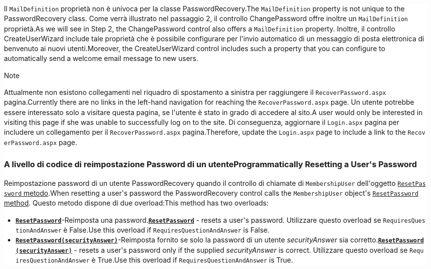 <span data-ttu-id="77bd5-212">Il `MailDefinition` proprietà non è univoca per la classe PasswordRecovery.</span><span class="sxs-lookup"><span data-stu-id="77bd5-212">The `MailDefinition` property is not unique to the PasswordRecovery class.</span></span> <span data-ttu-id="77bd5-213">Come verrà illustrato nel passaggio 2, il controllo ChangePassword offre inoltre un `MailDefinition` proprietà.</span><span class="sxs-lookup"><span data-stu-id="77bd5-213">As we will see in Step 2, the ChangePassword control also offers a `MailDefinition` property.</span></span> <span data-ttu-id="77bd5-214">Inoltre, il controllo CreateUserWizard include tale proprietà che è possibile configurare per l'invio automatico di un messaggio di posta elettronica di benvenuto ai nuovi utenti.</span><span class="sxs-lookup"><span data-stu-id="77bd5-214">Moreover, the CreateUserWizard control includes such a property that you can configure to automatically send a welcome email message to new users.</span></span>

> [!NOTE]
> <span data-ttu-id="77bd5-215">Attualmente non esistono collegamenti nel riquadro di spostamento a sinistra per raggiungere il `RecoverPassword.aspx` pagina.</span><span class="sxs-lookup"><span data-stu-id="77bd5-215">Currently there are no links in the left-hand navigation for reaching the `RecoverPassword.aspx` page.</span></span> <span data-ttu-id="77bd5-216">Un utente potrebbe essere interessato solo a visitare questa pagina, se l'utente è stato in grado di accedere al sito.</span><span class="sxs-lookup"><span data-stu-id="77bd5-216">A user would only be interested in visiting this page if she was unable to successfully log on to the site.</span></span> <span data-ttu-id="77bd5-217">Di conseguenza, aggiornare il `Login.aspx` pagina per includere un collegamento per il `RecoverPassword.aspx` pagina.</span><span class="sxs-lookup"><span data-stu-id="77bd5-217">Therefore, update the `Login.aspx` page to include a link to the `RecoverPassword.aspx` page.</span></span>


### <a name="programmatically-resetting-a-users-password"></a><span data-ttu-id="77bd5-218">A livello di codice di reimpostazione Password di un utente</span><span class="sxs-lookup"><span data-stu-id="77bd5-218">Programmatically Resetting a User's Password</span></span>

<span data-ttu-id="77bd5-219">Reimpostazione password di un utente PasswordRecovery quando il controllo di chiamate di `MembershipUser` dell'oggetto [ `ResetPassword` metodo](https://msdn.microsoft.com/library/system.web.security.membershipuser.resetpassword.aspx).</span><span class="sxs-lookup"><span data-stu-id="77bd5-219">When resetting a user's password the PasswordRecovery control calls the `MembershipUser` object's [`ResetPassword` method](https://msdn.microsoft.com/library/system.web.security.membershipuser.resetpassword.aspx).</span></span> <span data-ttu-id="77bd5-220">Questo metodo dispone di due overload:</span><span class="sxs-lookup"><span data-stu-id="77bd5-220">This method has two overloads:</span></span>

- <span data-ttu-id="77bd5-221">**[`ResetPassword`](https://msdn.microsoft.com/library/d94bdzz2.aspx)**-Reimposta una password.</span><span class="sxs-lookup"><span data-stu-id="77bd5-221">**[`ResetPassword`](https://msdn.microsoft.com/library/d94bdzz2.aspx)** - resets a user's password.</span></span> <span data-ttu-id="77bd5-222">Utilizzare questo overload se `RequiresQuestionAndAnswer` è False.</span><span class="sxs-lookup"><span data-stu-id="77bd5-222">Use this overload if `RequiresQuestionAndAnswer` is False.</span></span>
- <span data-ttu-id="77bd5-223">**[`ResetPassword(securityAnswer)`](https://msdn.microsoft.com/library/d90zte4w.aspx)**-Reimposta fornito se solo la password di un utente *securityAnswer* sia corretto.</span><span class="sxs-lookup"><span data-stu-id="77bd5-223">**[`ResetPassword(securityAnswer)`](https://msdn.microsoft.com/library/d90zte4w.aspx)** - resets a user's password only if the supplied *securityAnswer* is correct.</span></span> <span data-ttu-id="77bd5-224">Utilizzare questo overload se `RequiresQuestionAndAnswer` è True.</span><span class="sxs-lookup"><span data-stu-id="77bd5-224">Use this overload if `RequiresQuestionAndAnswer` is True.</span></span>
